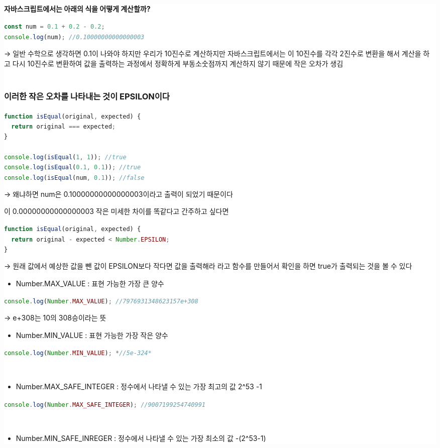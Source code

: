 **자바스크립트에서는 아래의 식을 어떻게 계산할까?**

```jsx
const num = 0.1 + 0.2 - 0.2;
console.log(num); //0.10000000000000003
```

→ 일반 수학으로 생각하면 0.1이 나와야 하지만 우리가 10진수로 계산하지만 자바스크립트에서는 이 10진수를 각각 2진수로 변환을 해서 계산을 하고 다시 10진수로 변환하여 값을 출력하는 과정에서 정확하게 부동소숫점까지 계산하지 않기 때문에 작은 오차가 생김
<br>
<br>

### 이러한 작은 오차를 나타내는 것이 EPSILON이다

```jsx
function isEqual(original, expected) {
  return original === expected;
}

console.log(isEqual(1, 1)); //true
console.log(isEqual(0.1, 0.1)); //true
console.log(isEqual(num, 0.1)); //false 
```

→ 왜냐하면 num은 0.10000000000000003이라고 출력이 되었기 때문이다

이 0.00000000000000003 작은 미세한 차이를 똑같다고 간주하고 싶다면

```jsx
function isEqual(original, expected) {
  return original - expected < Number.EPSILON;
}
```

→ 원래 값에서 예상한 값을 뺀 값이 EPSILON보다 작다면 값을 출력해라 라고 함수를 만들어서 확인을 하면 true가 출력되는 것을 볼 수 있다

- Number.MAX_VALUE : 표현 가능한 가장 큰 양수

```jsx
console.log(Number.MAX_VALUE); //7976931348623157e+308
```

→ e+308는 10의 308승이라는 뜻
<br>
- Number.MIN_VALUE : 표현 가능한 가장 작은 양수

```jsx
console.log(Number.MIN_VALUE); *//5e-324*
```
<br>

- Number.MAX_SAFE_INTEGER : 정수에서 나타낼 수 있는 가장 최고의 값 2^53 -1

```jsx
console.log(Number.MAX_SAFE_INTEGER); //9007199254740991
```
<br>

- Number.MIN_SAFE_INREGER : 정수에서 나타낼 수 있는 가장 최소의 값 -(2^53-1)
